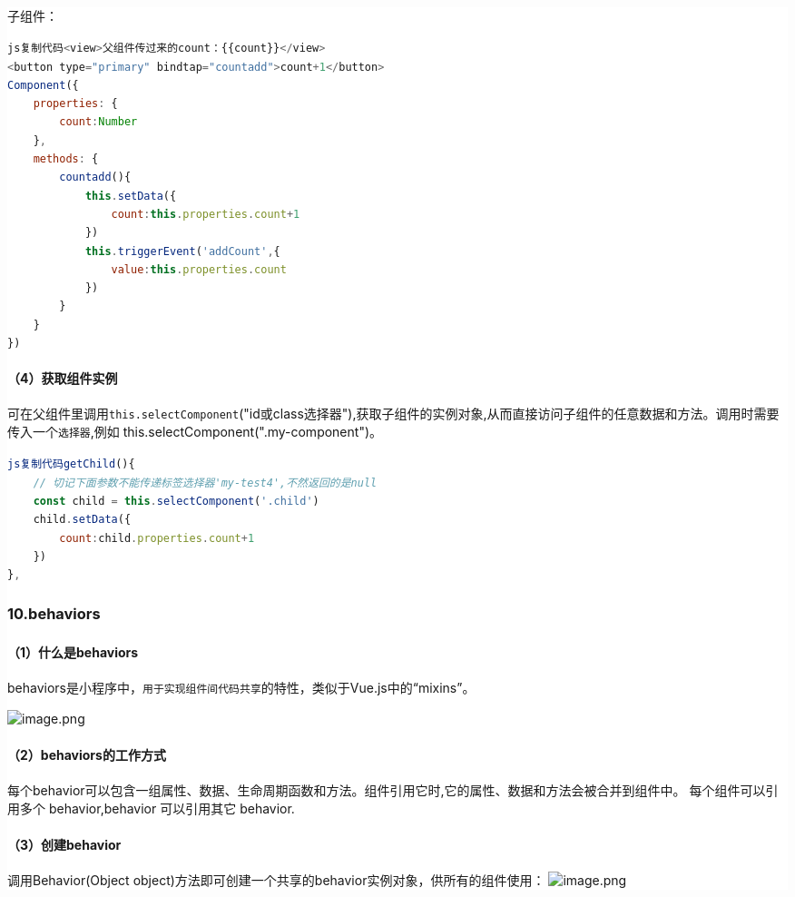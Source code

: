 
子组件：

```js
js复制代码<view>父组件传过来的count：{{count}}</view>
<button type="primary" bindtap="countadd">count+1</button>
Component({
    properties: {
        count:Number
    },
    methods: {
        countadd(){
            this.setData({
                count:this.properties.count+1
            })
            this.triggerEvent('addCount',{
                value:this.properties.count
            })
        }
    }
})
```

#### （4）获取组件实例

可在父组件里调用`this.selectComponent`("id或class选择器"),获取子组件的实例对象,从而直接访问子组件的任意数据和方法。调用时需要传入一个`选择器`,例如 this.selectComponent(".my-component")。

```js
js复制代码getChild(){
    // 切记下面参数不能传递标签选择器'my-test4',不然返回的是null
    const child = this.selectComponent('.child')
    child.setData({
        count:child.properties.count+1
    })
},
```

### 10.behaviors

#### （1）什么是behaviors

behaviors是小程序中，`用于实现组件间代码共享`的特性，类似于Vue.js中的“mixins”。

![image.png](https://p9-juejin.byteimg.com/tos-cn-i-k3u1fbpfcp/6872ac7359cb43f285c57c137514a375~tplv-k3u1fbpfcp-zoom-in-crop-mark:1512:0:0:0.awebp?)

#### （2）behaviors的工作方式

每个behavior可以包含一组属性、数据、生命周期函数和方法。组件引用它时,它的属性、数据和方法会被合并到组件中。
每个组件可以引用多个 behavior,behavior 可以引用其它 behavior.

#### （3）创建behavior

调用Behavior(Object object)方法即可创建一个共享的behavior实例对象，供所有的组件使用： ![image.png](https://p9-juejin.byteimg.com/tos-cn-i-k3u1fbpfcp/039eff2ed0c94067a04618c963a342c2~tplv-k3u1fbpfcp-zoom-in-crop-mark:1512:0:0:0.awebp?)
